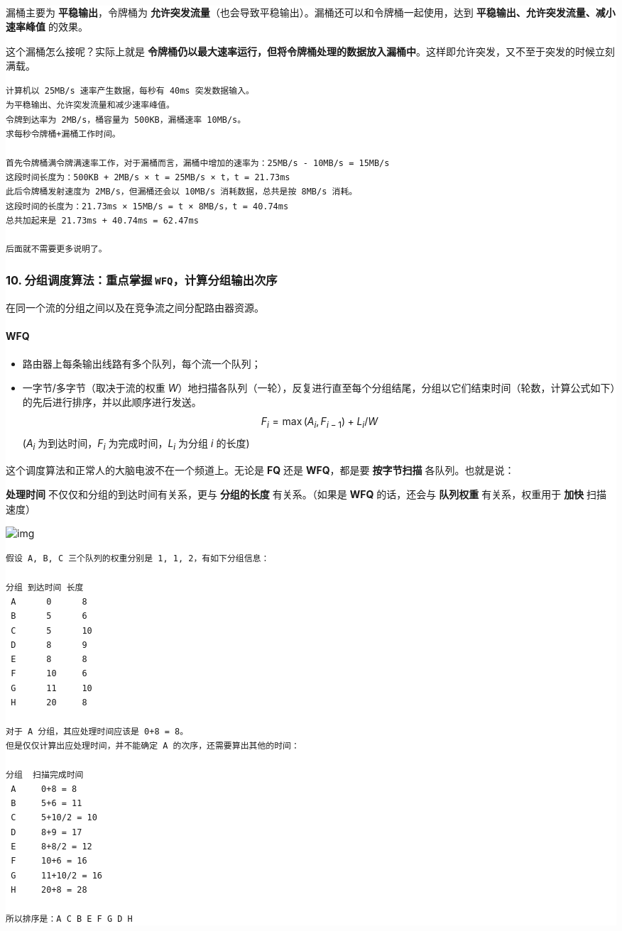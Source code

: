 漏桶主要为 **平稳输出**，令牌桶为 **允许突发流量**（也会导致平稳输出）。漏桶还可以和令牌桶一起使用，达到 **平稳输出、允许突发流量、减小速率峰值** 的效果。

这个漏桶怎么接呢？实际上就是 **令牌桶仍以最大速率运行，但将令牌桶处理的数据放入漏桶中**。这样即允许突发，又不至于突发的时候立刻满载。

```chinese
计算机以 25MB/s 速率产生数据，每秒有 40ms 突发数据输入。
为平稳输出、允许突发流量和减少速率峰值。
令牌到达率为 2MB/s，桶容量为 500KB，漏桶速率 10MB/s。
求每秒令牌桶+漏桶工作时间。

首先令牌桶满令牌满速率工作，对于漏桶而言，漏桶中增加的速率为：25MB/s - 10MB/s = 15MB/s
这段时间长度为：500KB + 2MB/s × t = 25MB/s × t，t = 21.73ms
此后令牌桶发射速度为 2MB/s，但漏桶还会以 10MB/s 消耗数据，总共是按 8MB/s 消耗。
这段时间的长度为：21.73ms × 15MB/s = t × 8MB/s，t = 40.74ms
总共加起来是 21.73ms + 40.74ms = 62.47ms

后面就不需要更多说明了。
```

### 10. 分组调度算法：重点掌握 `WFQ`，计算分组输出次序

在同一个流的分组之间以及在竞争流之间分配路由器资源。

#### WFQ

- 路由器上每条输出线路有多个队列，每个流一个队列；

- 一字节/多字节（取决于流的权重 $W$）地扫描各队列（一轮），反复进行直至每个分组结尾，分组以它们结束时间（轮数，计算公式如下）的先后进行排序，并以此顺序进行发送。
  $$
  F_i=\max(A_i,F_{i-1})+L_i/W
  $$
  ($A_i$ 为到达时间，$F_i$ 为完成时间，$L_i$ 为分组 $i$ 的长度)

这个调度算法和正常人的大脑电波不在一个频道上。无论是 **FQ** 还是 **WFQ**，都是要 **按字节扫描** 各队列。也就是说：

**处理时间** 不仅仅和分组的到达时间有关系，更与 **分组的长度** 有关系。（如果是 **WFQ** 的话，还会与 **队列权重** 有关系，权重用于 **加快** 扫描速度）

![img](img/img1.png)

```
假设 A, B, C 三个队列的权重分别是 1, 1, 2，有如下分组信息：

分组 到达时间 长度
 A      0      8
 B      5      6
 C      5      10
 D      8      9
 E      8      8
 F      10     6
 G      11     10
 H      20     8

对于 A 分组，其应处理时间应该是 0+8 = 8。
但是仅仅计算出应处理时间，并不能确定 A 的次序，还需要算出其他的时间：

分组  扫描完成时间
 A     0+8 = 8
 B     5+6 = 11
 C     5+10/2 = 10
 D     8+9 = 17
 E     8+8/2 = 12
 F     10+6 = 16
 G     11+10/2 = 16
 H     20+8 = 28

所以排序是：A C B E F G D H
```
